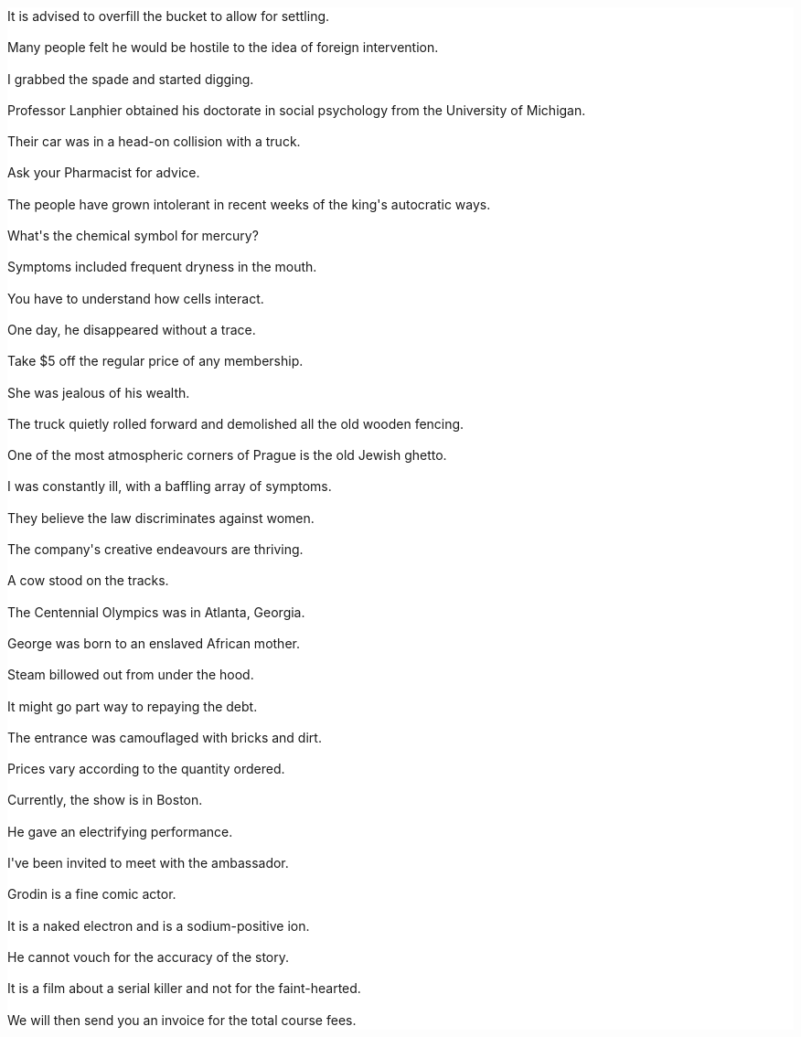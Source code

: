 It is advised to overfill the bucket to allow for settling.

Many people felt he would be hostile to the idea of foreign intervention.

I grabbed the spade and started digging.

Professor Lanphier obtained his doctorate in social psychology from the University of Michigan.

Their car was in a head-on collision with a truck.

Ask your Pharmacist for advice.

The people have grown intolerant in recent weeks of the king's autocratic ways.

What's the chemical symbol for mercury?

Symptoms included frequent dryness in the mouth.

You have to understand how cells interact.

One day, he disappeared without a trace.

Take $5 off the regular price of any membership.

She was jealous of his wealth.

The truck quietly rolled forward and demolished all the old wooden fencing.

One of the most atmospheric corners of Prague is the old Jewish ghetto.

I was constantly ill, with a baffling array of symptoms.

They believe the law discriminates against women.

The company's creative endeavours are thriving.

A cow stood on the tracks.

The Centennial Olympics was in Atlanta, Georgia.

George was born to an enslaved African mother.

Steam billowed out from under the hood.

It might go part way to repaying the debt.

The entrance was camouflaged with bricks and dirt.

Prices vary according to the quantity ordered.

Currently, the show is in Boston.

He gave an electrifying performance.

I've been invited to meet with the ambassador.

Grodin is a fine comic actor.

It is a naked electron and is a sodium-positive ion.

He cannot vouch for the accuracy of the story.

It is a film about a serial killer and not for the faint-hearted.

We will then send you an invoice for the total course fees.
